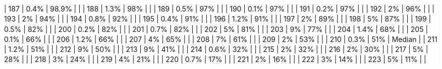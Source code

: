 | 187 | 0.4% | 98.9% |  |
| 188 | 1.3% | 98% |  |
| 189 | 0.5% | 97% |  |
| 190 | 0.1% | 97% |  |
| 191 | 0.2% | 97% |  |
| 192 | 2% | 96% |  |
| 193 | 2% | 94% |  |
| 194 | 0.8% | 92% |  |
| 195 | 0.4% | 91% |  |
| 196 | 1.2% | 91% |  |
| 197 | 2% | 89% |  |
| 198 | 5% | 87% |  |
| 199 | 0.5% | 82% |  |
| 200 | 0.2% | 82% |  |
| 201 | 0.7% | 82% |  |
| 202 | 5% | 81% |  |
| 203 | 9% | 77% |  |
| 204 | 1.4% | 68% |  |
| 205 | 0.1% | 66% |  |
| 206 | 1.2% | 66% |  |
| 207 | 4% | 65% |  |
| 208 | 7% | 61% |  |
| 209 | 2% | 53% |  |
| 210 | 0.3% | 51% | Median |
| 211 | 1.2% | 51% |  |
| 212 | 9% | 50% |  |
| 213 | 9% | 41% |  |
| 214 | 0.6% | 32% |  |
| 215 | 2% | 32% |  |
| 216 | 2% | 30% |  |
| 217 | 5% | 28% |  |
| 218 | 3% | 24% |  |
| 219 | 4% | 21% |  |
| 220 | 0.7% | 17% |  |
| 221 | 2% | 16% |  |
| 222 | 3% | 14% |  |
| 223 | 5% | 11% |  |